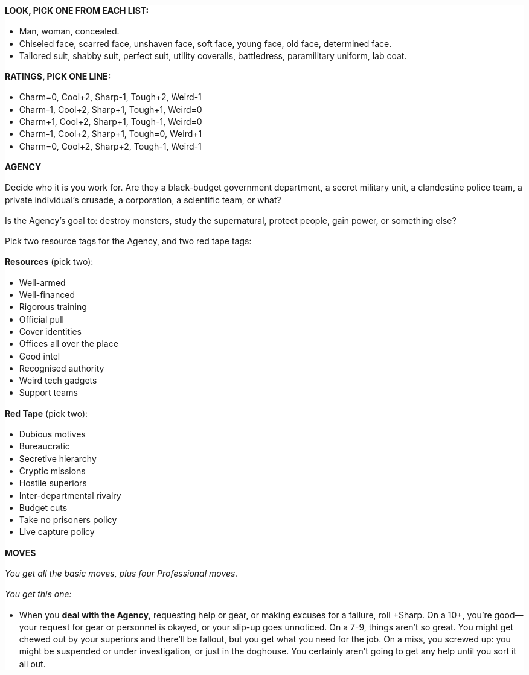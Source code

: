 **LOOK, PICK ONE FROM EACH LIST:**

- Man, woman, concealed.
- Chiseled face, scarred face, unshaven face, soft face, young face, old face, determined face.
- Tailored suit, shabby suit, perfect suit, utility coveralls, battledress, paramilitary uniform, lab coat.

**RATINGS, PICK ONE LINE:**

- Charm=0, Cool+2, Sharp-1, Tough+2, Weird-1
- Charm-1, Cool+2, Sharp+1, Tough+1, Weird=0
- Charm+1, Cool+2, Sharp+1, Tough-1, Weird=0
- Charm-1, Cool+2, Sharp+1, Tough=0, Weird+1
- Charm=0, Cool+2, Sharp+2, Tough-1, Weird-1

**AGENCY**

Decide who it is you work for. Are they a black-budget government department, a secret military unit, a clandestine police team, a private individual’s crusade, a corporation, a scientific team, or what?

Is the Agency’s goal to: destroy monsters, study the supernatural, protect people, gain power, or something else?

Pick two resource tags for the Agency, and two red tape tags:

**Resources** (pick two):

- Well-armed
- Well-financed
- Rigorous training
- Official pull
- Cover identities
- Offices all over the place
- Good intel
- Recognised authority
- Weird tech gadgets
- Support teams

**Red Tape** (pick two):

- Dubious motives
- Bureaucratic
- Secretive hierarchy
- Cryptic missions
- Hostile superiors
- Inter-departmental rivalry
- Budget cuts
- Take no prisoners policy
- Live capture policy

**MOVES**

*You get all the basic moves, plus four Professional moves.*

*You get this one:*

- When you **deal with the Agency,** requesting help or gear, or making excuses for a failure, roll +Sharp. On a 10+, you’re good—your request for gear or personnel is okayed, or your slip-up goes unnoticed. On a 7-9, things aren’t so great. You might get chewed out by your superiors and there’ll be fallout, but you get what you need for the job. On a miss, you screwed up: you might be suspended or under investigation, or just in the doghouse. You certainly aren’t going to get any help until you sort it all out.
